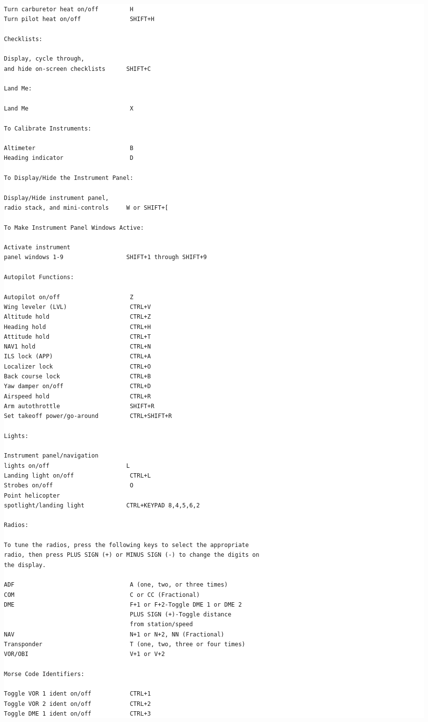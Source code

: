 	Turn carburetor heat on/off         H
	Turn pilot heat on/off              SHIFT+H
	
	Checklists:
	
	Display, cycle through,
	and hide on-screen checklists      SHIFT+C
	
	Land Me:
	
	Land Me                             X
	
	To Calibrate Instruments:
	
	Altimeter                           B
	Heading indicator                   D
	
	To Display/Hide the Instrument Panel:
	
	Display/Hide instrument panel,
	radio stack, and mini-controls     W or SHIFT+[
	
	To Make Instrument Panel Windows Active:
	
	Activate instrument
	panel windows 1-9                  SHIFT+1 through SHIFT+9
	
	Autopilot Functions:
	
	Autopilot on/off                    Z
	Wing leveler (LVL)                  CTRL+V
	Altitude hold                       CTRL+Z
	Heading hold                        CTRL+H
	Attitude hold                       CTRL+T
	NAV1 hold                           CTRL+N
	ILS lock (APP)                      CTRL+A
	Localizer lock                      CTRL+O
	Back course lock                    CTRL+B
	Yaw damper on/off                   CTRL+D
	Airspeed hold                       CTRL+R
	Arm autothrottle                    SHIFT+R
	Set takeoff power/go-around         CTRL+SHIFT+R
	
	Lights:
	
	Instrument panel/navigation
	lights on/off                      L
	Landing light on/off                CTRL+L
	Strobes on/off                      O
	Point helicopter
	spotlight/landing light            CTRL+KEYPAD 8,4,5,6,2
	
	Radios:
	
	To tune the radios, press the following keys to select the appropriate
	radio, then press PLUS SIGN (+) or MINUS SIGN (-) to change the digits on
	the display.
	
	ADF                                 A (one, two, or three times)
	COM                                 C or CC (Fractional)
	DME                                 F+1 or F+2-Toggle DME 1 or DME 2
	                                    PLUS SIGN (+)-Toggle distance
	                                    from station/speed
	NAV                                 N+1 or N+2, NN (Fractional)
	Transponder                         T (one, two, three or four times)
	VOR/OBI                             V+1 or V+2
	
	Morse Code Identifiers:
	
	Toggle VOR 1 ident on/off           CTRL+1
	Toggle VOR 2 ident on/off           CTRL+2
	Toggle DME 1 ident on/off           CTRL+3